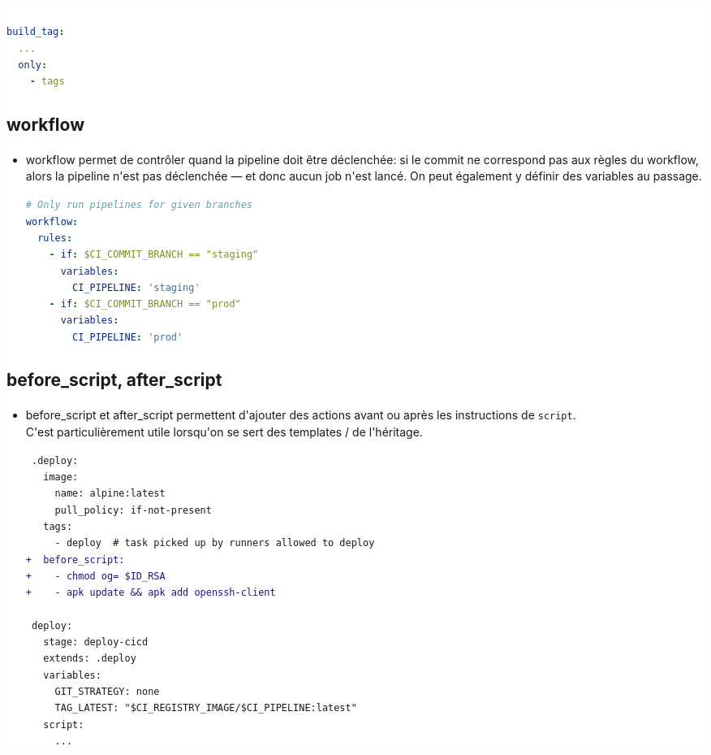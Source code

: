   ``` yaml

  build_tag:
    ...
    only:
      - tags
  ```

## workflow

* workflow permet de contrôler quand la pipeline doit être déclenchée: si le commit ne correspond pas aux règles du workflow, alors la pipeline n'est pas déclenchée — et donc aucun job n'est lancé. On peut également y définir des variables au passage.  

  ``` yaml
  # Only run pipelines for given branches
  workflow:
    rules:
      - if: $CI_COMMIT_BRANCH == "staging"
        variables:
          CI_PIPELINE: 'staging'
      - if: $CI_COMMIT_BRANCH == "prod"
        variables:
          CI_PIPELINE: 'prod'
  ```

## before_script, after_script

* before_script et after_script permettent d'ajouter des actions avant ou après les instructions de `script`.  
  C'est particulièrement utile lorsqu'on se sert des templates / de l'héritage.

  ``` diff
   .deploy:
     image:
       name: alpine:latest
       pull_policy: if-not-present
     tags:
       - deploy  # task picked up by runners allowed to deploy
  +  before_script:
  +    - chmod og= $ID_RSA
  +    - apk update && apk add openssh-client

   deploy:
     stage: deploy-cicd
     extends: .deploy
     variables:
       GIT_STRATEGY: none
       TAG_LATEST: "$CI_REGISTRY_IMAGE/$CI_PIPELINE:latest"
     script:
       ...
   ```
